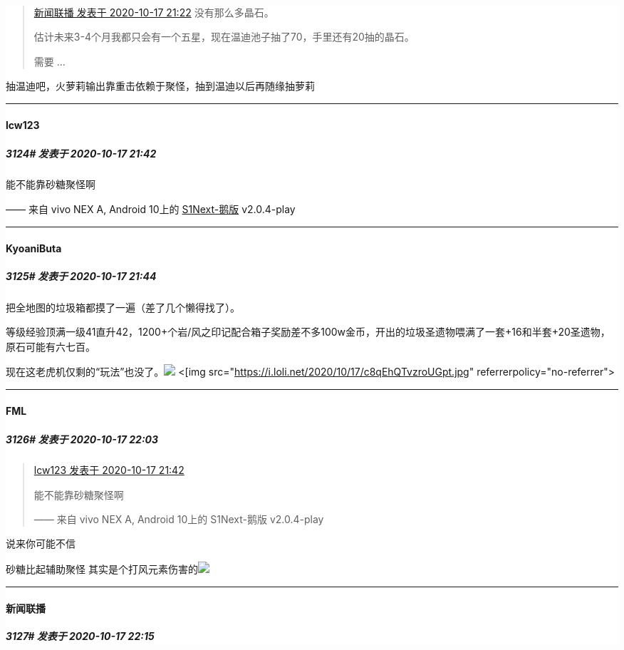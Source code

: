 <blockquote><a href="httphttps://bbs.saraba1st.com/2b/forum.php?mod=redirect&amp;goto=findpost&amp;pid=49078415&amp;ptid=1959892" target="_blank">新闻联播 发表于 2020-10-17 21:22</a>
没有那么多晶石。

估计未来3-4个月我都只会有一个五星，现在温迪池子抽了70，手里还有20抽的晶石。

需要 ...</blockquote>
抽温迪吧，火萝莉输出靠重击依赖于聚怪，抽到温迪以后再随缘抽萝莉


-----

####  lcw123  
##### 3124#       发表于 2020-10-17 21:42


能不能靠砂糖聚怪啊

—— 来自 vivo NEX A, Android 10上的 [S1Next-鹅版](https://github.com/ykrank/S1-Next/releases) v2.0.4-play


-----

####  KyoaniButa  
##### 3125#       发表于 2020-10-17 21:44


把全地图的垃圾箱都摸了一遍（差了几个懒得找了）。

等级经验顶满一级41直升42，1200+个岩/风之印记配合箱子奖励差不多100w金币，开出的垃圾圣遗物喂满了一套+16和半套+20圣遗物，原石可能有六七百。

现在这老虎机仅剩的“玩法”也没了。<img src="https://static.saraba1st.com/image/smiley/face2017/067.png" referrerpolicy="no-referrer">
<[img src="https://i.loli.net/2020/10/17/c8qEhQTvzroUGpt.jpg" referrerpolicy="no-referrer">


-----

####  FML  
##### 3126#       发表于 2020-10-17 22:03


<blockquote><a href="httphttps://bbs.saraba1st.com/2b/forum.php?mod=redirect&amp;goto=findpost&amp;pid=49078591&amp;ptid=1959892" target="_blank">lcw123 发表于 2020-10-17 21:42</a>

能不能靠砂糖聚怪啊


—— 来自 vivo NEX A, Android 10上的 S1Next-鹅版 v2.0.4-play</blockquote>
说来你可能不信

砂糖比起辅助聚怪 其实是个打风元素伤害的<img src="https://static.saraba1st.com/image/smiley/face2017/067.png" referrerpolicy="no-referrer">


-----

####  新闻联播  
##### 3127#       发表于 2020-10-17 22:15

